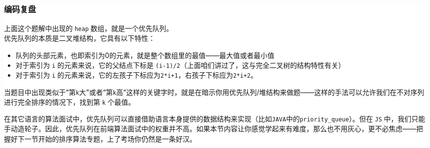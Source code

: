 ### 编码复盘
上面这个题解中出现的 `heap` 数组，就是一个优先队列。  
优先队列的本质是二叉堆结构，它具有以下特性：  
- 队列的头部元素，也即索引为0的元素，就是整个数组里的最值——最大值或者最小值  
- 对于索引为 `i` 的元素来说，它的父结点下标是 `(i-1)/2`（上面咱们讲过了，这与完全二叉树的结构特性有关）  
- 对于索引为 `i` 的元素来说，它的左孩子下标应为`2*i+1`，右孩子下标应为`2*i+2`。   

当题目中出现类似于“第`k`大”或者“第`k`高“这样的关键字时，就是在暗示你用优先队列/堆结构来做题——这样的手法可以允许我们在不对序列进行完全排序的情况下，找到第 `k` 个最值。      

在其它语言的算法面试中，优先队列可以直接借助语言本身提供的数据结构来实现（比如`JAVA`中的`priority_queue`）。但在 `JS` 中，我们只能手动造轮子。因此，优先队列在前端算法面试中的权重并不高。如果本节内容让你感觉学起来有难度，那么也不用灰心，更不必焦虑——把握好下一节开始的排序算法专题，上了考场你仍然是一条好汉。   
